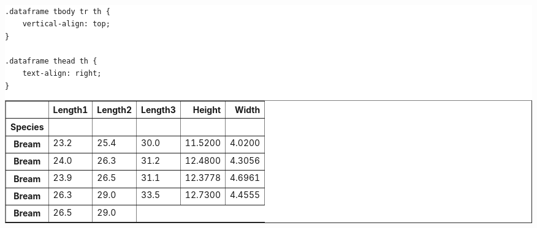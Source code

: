     .dataframe tbody tr th {
        vertical-align: top;
    }

    .dataframe thead th {
        text-align: right;
    }
</style>
<table border="1" class="dataframe">
  <thead>
    <tr style="text-align: right;">
      <th></th>
      <th>Length1</th>
      <th>Length2</th>
      <th>Length3</th>
      <th>Height</th>
      <th>Width</th>
    </tr>
    <tr>
      <th>Species</th>
      <th></th>
      <th></th>
      <th></th>
      <th></th>
      <th></th>
    </tr>
  </thead>
  <tbody>
    <tr>
      <th>Bream</th>
      <td>23.2</td>
      <td>25.4</td>
      <td>30.0</td>
      <td>11.5200</td>
      <td>4.0200</td>
    </tr>
    <tr>
      <th>Bream</th>
      <td>24.0</td>
      <td>26.3</td>
      <td>31.2</td>
      <td>12.4800</td>
      <td>4.3056</td>
    </tr>
    <tr>
      <th>Bream</th>
      <td>23.9</td>
      <td>26.5</td>
      <td>31.1</td>
      <td>12.3778</td>
      <td>4.6961</td>
    </tr>
    <tr>
      <th>Bream</th>
      <td>26.3</td>
      <td>29.0</td>
      <td>33.5</td>
      <td>12.7300</td>
      <td>4.4555</td>
    </tr>
    <tr>
      <th>Bream</th>
      <td>26.5</td>
      <td>29.0</td>